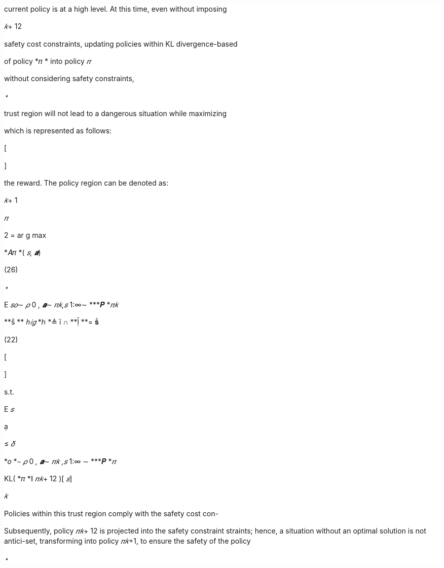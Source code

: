 current policy is at a high level. At this time, even without imposing

*𝑘*\+ 12

safety cost constraints, updating policies within KL divergence-based

of policy *𝜋 * into policy *𝜋*

without considering safety constraints, 

*⋆*

trust region will not lead to a dangerous situation while maximizing

which is represented as follows:

\[

\]

the reward. The policy region can be denoted as:

*𝑘*\+ 1

*𝜋*

2 = ar g max

*𝐴𝜋 *\( *𝑠, **𝒂***\)

\(26\)

*⋆*

E *𝑠𝑜*∼ *𝜌* 0 *, **𝒂***∼ *𝜋𝑘,𝑠* 1∶∞∼ ***𝑷 **𝜋𝑘*

** ** *ℎ𝑖𝑔* *ℎ *≜  ∩ ** **= ****

\(22\)

\[

\]

s.t. 

E *𝑠*



≤ *𝛿*

*𝑜 *∼ *𝜌* 0 *, **𝒂***∼ *𝜋𝑘 ,𝑠* 1∶∞ ∼ ***𝑷 **𝜋*

KL\( *𝜋 *∥ *𝜋𝑘*\+ 12 \)\[ *𝑠*\]

*𝑘*

Policies within this trust region comply with the safety cost con-

Subsequently, policy *𝜋𝑘*\+ 12 is projected into the safety constraint straints; hence, a situation without an optimal solution is not antici-set, transforming into policy *𝜋𝑘*\+1, to ensure the safety of the policy

*⋆*

